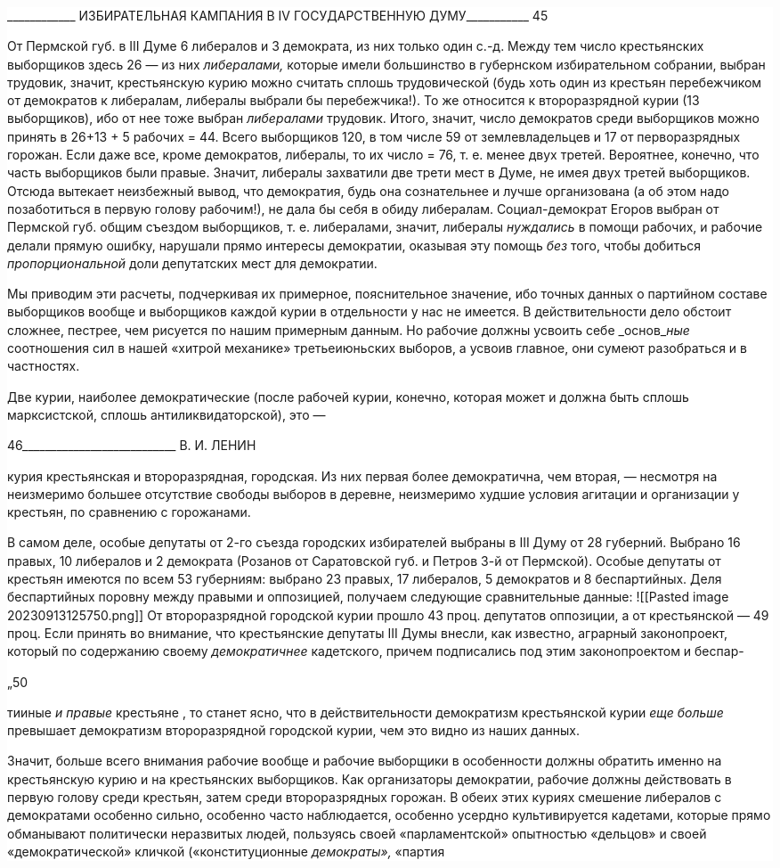   

____________ ИЗБИРАТЕЛЬНАЯ КАМПАНИЯ В IV ГОСУДАРСТВЕННУЮ ДУМУ___________ 45

От Пермской губ. в III Думе 6 либералов и 3 демократа, из них только один с.-д. Между тем число крестьянских выборщиков здесь 26 — из них _либералами,_ которые имели большинство в губернском избирательном собрании, выбран трудовик, значит, крестьянскую курию можно считать сплошь трудовической (будь хоть один из кресть­ян перебежчиком от демократов к либералам, либералы выбрали бы перебежчика!). То же относится к второразрядной курии (13 выборщиков), ибо от нее тоже выбран _либе­ралами_ трудовик. Итого, значит, число демократов среди выборщиков можно принять в 26+13 + 5 рабочих = 44. Всего выборщиков 120, в том числе 59 от землевладельцев и 17 от перворазрядных горожан. Если даже все, кроме демократов, либералы, то их чис­ло = 76, т. е. менее двух третей. Вероятнее, конечно, что часть выборщиков были пра­вые. Значит, либералы захватили две трети мест в Думе, не имея двух третей выборщи­ков. Отсюда вытекает неизбежный вывод, что демократия, будь она сознательнее и лучше организована (а об этом надо позаботиться в первую голову рабочим!), не дала бы себя в обиду либералам. Социал-демократ Егоров выбран от Пермской губ. общим съездом выборщиков, т. е. либералами, значит, либералы _нуждались_ в помощи рабо­чих, и рабочие делали прямую ошибку, нарушали прямо интересы демократии, оказы­вая эту помощь _без_ того, чтобы добиться _пропорциональной_ доли депутатских мест для демократии.

Мы приводим эти расчеты, подчеркивая их примерное, пояснительное значение, ибо точных данных о партийном составе выборщиков вообще и выборщиков каждой курии в отдельности у нас не имеется. В действительности дело обстоит сложнее, пестрее, чем рисуется по нашим примерным данным. Но рабочие должны усвоить себе _основ­__ные_ соотношения сил в нашей «хитрой механике» третьеиюньских выборов, а усвоив главное, они сумеют разобраться и в частностях.

Две курии, наиболее демократические (после рабочей курии, конечно, которая мо­жет и должна быть сплошь марксистской, сплошь антиликвидаторской), это —

  

46___________________________ В. И. ЛЕНИН

курия крестьянская и второразрядная, городская. Из них первая более демократична, чем вторая, — несмотря на неизмеримо большее отсутствие свободы выборов в дерев­не, неизмеримо худшие условия агитации и организации у крестьян, по сравнению с горожанами.

В самом деле, особые депутаты от 2-го съезда городских избирателей выбраны в III Думу от 28 губерний. Выбрано 16 правых, 10 либералов и 2 демократа (Розанов от Са­ратовской губ. и Петров 3-й от Пермской). Особые депутаты от крестьян имеются по всем 53 губерниям: выбрано 23 правых, 17 либералов, 5 демократов и 8 беспартийных. Деля беспартийных поровну между правыми и оппозицией, получаем следующие срав­нительные данные:
![[Pasted image 20230913125750.png]]
От второразрядной городской курии прошло 43 проц. депутатов оппозиции, а от крестьянской — 49 проц. Если принять во внимание, что крестьянские депутаты III Думы внесли, как известно, аграрный законопроект, который по содержанию своему _демократичнее_ кадетского, причем подписались под этим законопроектом и беспар-

„50

тииные _и правые_ крестьяне , то станет ясно, что в действительности демократизм кре­стьянской курии _еще больше_ превышает демократизм второразрядной городской курии, чем это видно из наших данных.

Значит, больше всего внимания рабочие вообще и рабочие выборщики в особенно­сти должны обратить именно на крестьянскую курию и на крестьянских выборщиков. Как организаторы демократии, рабочие должны действовать в первую голову среди крестьян, затем среди второразрядных горожан. В обеих этих куриях смешение либера­лов с демократами особенно сильно, особенно часто наблюдается, особенно усердно культивируется кадетами, которые прямо обманывают политически неразвитых людей, пользуясь своей «парламентской» опытностью «дельцов» и своей «демократической» кличкой («конституционные _демократы»,_ «партия
